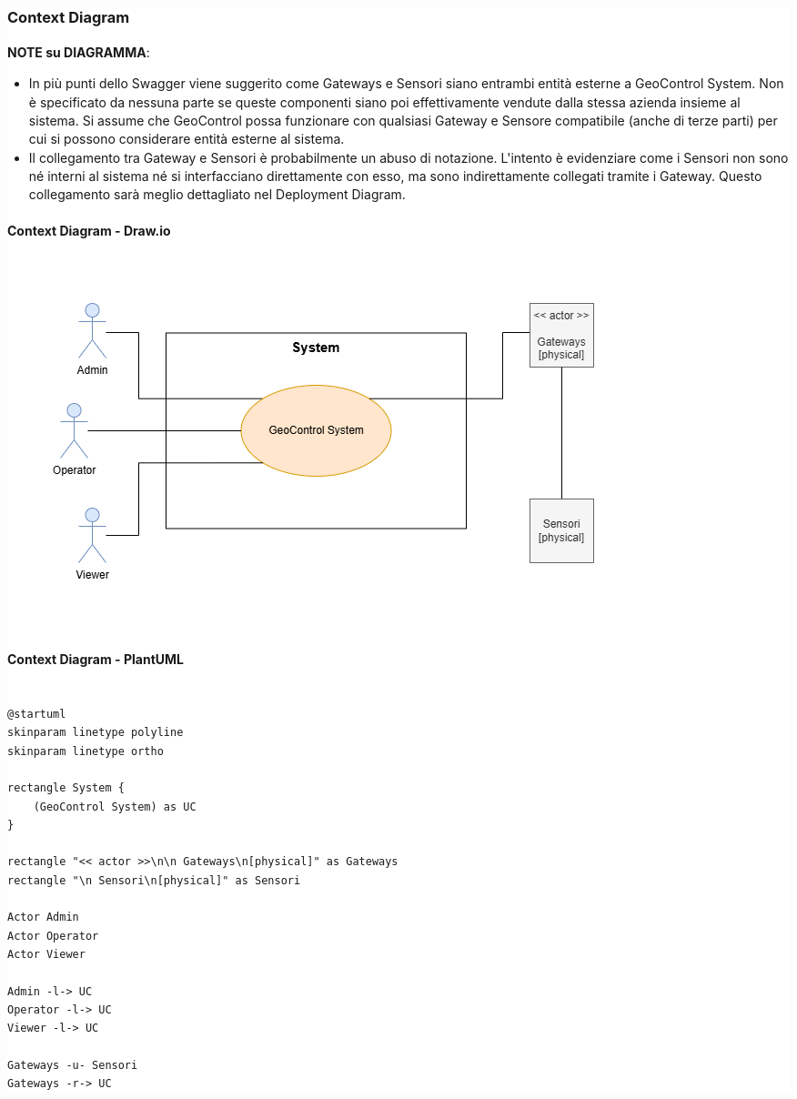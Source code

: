 ### Context Diagram

__NOTE su DIAGRAMMA__:<br>
- In più punti dello Swagger viene suggerito come Gateways e Sensori siano entrambi entità esterne a GeoControl System. Non è specificato da nessuna parte se queste componenti siano poi effettivamente vendute dalla stessa azienda insieme al sistema. Si assume che GeoControl possa funzionare con qualsiasi Gateway e Sensore compatibile (anche di terze parti) per cui si possono considerare entità esterne al sistema.
- Il collegamento tra Gateway e Sensori è probabilmente un abuso di notazione. L'intento è evidenziare come i Sensori non sono né interni al sistema né si interfacciano direttamente con esso, ma sono indirettamente collegati tramite i Gateway. Questo collegamento sarà meglio dettagliato nel Deployment Diagram.

#### Context Diagram - Draw.io


<img src="./res/Context_Diagram.png" alt="Context Diagram - Draw.io"/>

#### Context Diagram - PlantUML

``` plantuml

@startuml
skinparam linetype polyline
skinparam linetype ortho

rectangle System {
    (GeoControl System) as UC
}

rectangle "<< actor >>\n\n Gateways\n[physical]" as Gateways
rectangle "\n Sensori\n[physical]" as Sensori

Actor Admin
Actor Operator
Actor Viewer

Admin -l-> UC
Operator -l-> UC
Viewer -l-> UC

Gateways -u- Sensori
Gateways -r-> UC

```